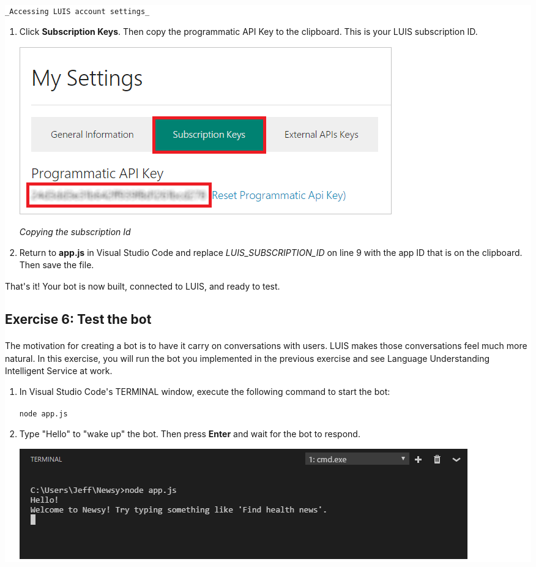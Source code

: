     _Accessing LUIS account settings_

1. Click **Subscription Keys**. Then copy the programmatic API Key to the clipboard. This is your  LUIS subscription ID.
 
    ![Copying the subscription Id](Images/luis-subscription-settings.png)

    _Copying the subscription Id_
 
1. Return to **app.js** in Visual Studio Code and replace *LUIS_SUBSCRIPTION_ID* on line 9 with the app ID that is on the clipboard. Then save the file.
 
That's it! Your bot is now built, connected to LUIS, and ready to test.

<a name="Exercise6"></a>
## Exercise 6: Test the bot ##

The motivation for creating a bot is to have it carry on conversations with users. LUIS makes those conversations feel much more natural. In this exercise, you will run the bot you implemented in the previous exercise and see Language Understanding Intelligent Service at work.

1. In Visual Studio Code's TERMINAL window, execute the following command to start the bot:

	```
	node app.js
	```

1. Type "Hello" to "wake up" the bot. Then press **Enter** and wait for the bot to respond.
 
    ![Waking up the bot](Images/vs-starting-convo.png)
